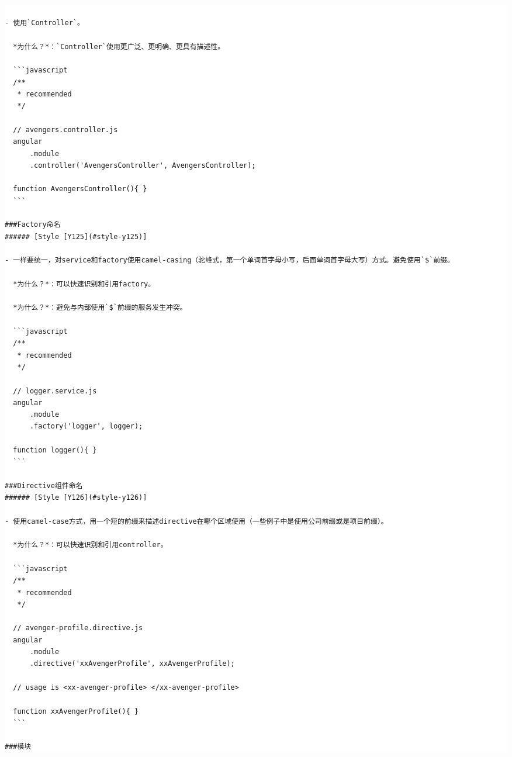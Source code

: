   ```

  - 使用`Controller`。

    *为什么？*：`Controller`使用更广泛、更明确、更具有描述性。

    ```javascript
    /**
     * recommended
     */

    // avengers.controller.js
    angular
        .module
        .controller('AvengersController', AvengersController);

    function AvengersController(){ }
    ```

###Factory命名
###### [Style [Y125](#style-y125)]

  - 一样要统一，对service和factory使用camel-casing（驼峰式，第一个单词首字母小写，后面单词首字母大写）方式。避免使用`$`前缀。

    *为什么？*：可以快速识别和引用factory。

    *为什么？*：避免与内部使用`$`前缀的服务发生冲突。

    ```javascript
    /**
     * recommended
     */

    // logger.service.js
    angular
        .module
        .factory('logger', logger);

    function logger(){ }
    ```

###Directive组件命名
###### [Style [Y126](#style-y126)]

  - 使用camel-case方式，用一个短的前缀来描述directive在哪个区域使用（一些例子中是使用公司前缀或是项目前缀）。

    *为什么？*：可以快速识别和引用controller。

    ```javascript
    /**
     * recommended
     */

    // avenger-profile.directive.js
    angular
        .module
        .directive('xxAvengerProfile', xxAvengerProfile);

    // usage is <xx-avenger-profile> </xx-avenger-profile>

    function xxAvengerProfile(){ }
    ```

###模块
  ```